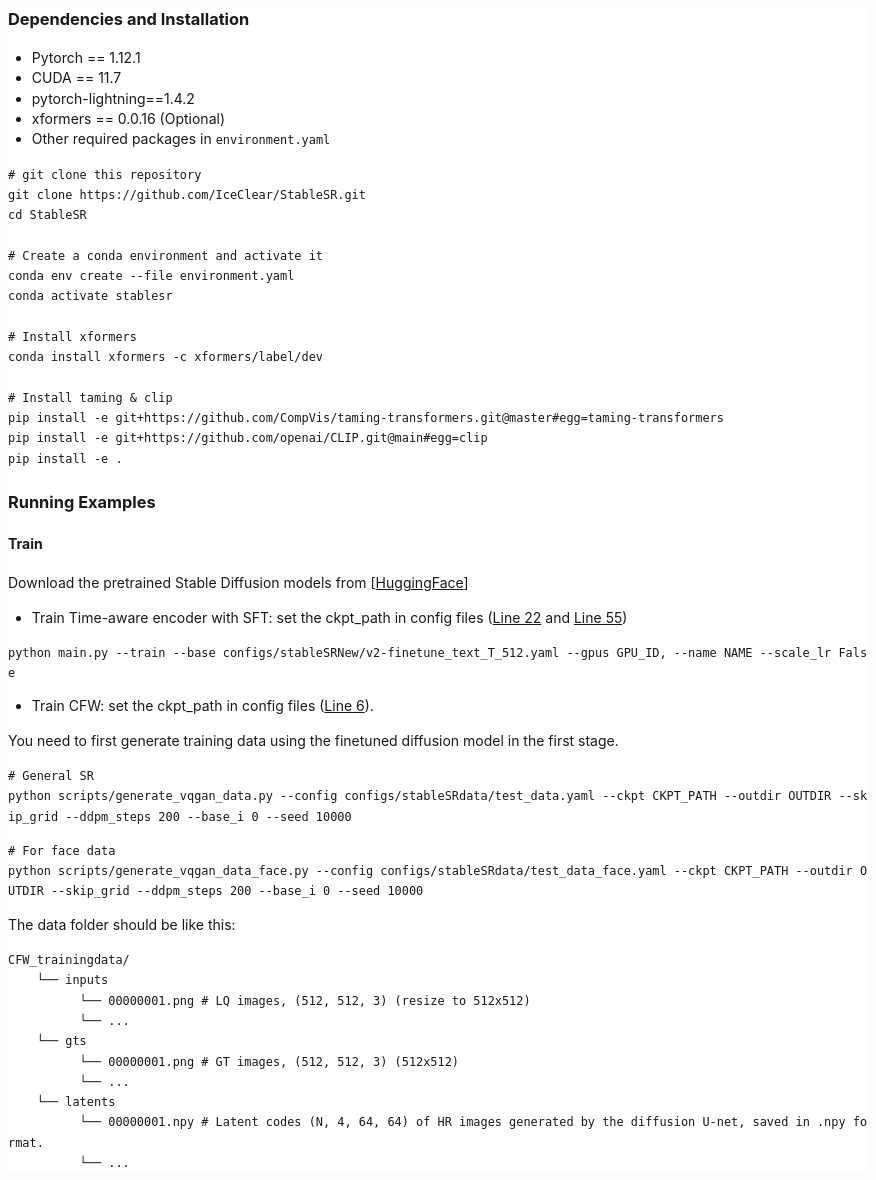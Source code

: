 ### Dependencies and Installation
- Pytorch == 1.12.1
- CUDA == 11.7
- pytorch-lightning==1.4.2
- xformers == 0.0.16 (Optional)
- Other required packages in `environment.yaml`
```
# git clone this repository
git clone https://github.com/IceClear/StableSR.git
cd StableSR

# Create a conda environment and activate it
conda env create --file environment.yaml
conda activate stablesr

# Install xformers
conda install xformers -c xformers/label/dev

# Install taming & clip
pip install -e git+https://github.com/CompVis/taming-transformers.git@master#egg=taming-transformers
pip install -e git+https://github.com/openai/CLIP.git@main#egg=clip
pip install -e .
```

### Running Examples

#### Train
Download the pretrained Stable Diffusion models from [[HuggingFace](https://huggingface.co/stabilityai/stable-diffusion-2-1-base)]

- Train Time-aware encoder with SFT: set the ckpt_path in config files ([Line 22](https://github.com/IceClear/StableSR/blob/main/configs/stableSRNew/v2-finetune_text_T_512.yaml#L22) and [Line 55](https://github.com/IceClear/StableSR/blob/main/configs/stableSRNew/v2-finetune_text_T_512.yaml#L55))
```
python main.py --train --base configs/stableSRNew/v2-finetune_text_T_512.yaml --gpus GPU_ID, --name NAME --scale_lr False
```

- Train CFW: set the ckpt_path in config files ([Line 6](https://github.com/IceClear/StableSR/blob/main/configs/autoencoder/autoencoder_kl_64x64x4_resi.yaml#L6)).

You need to first generate training data using the finetuned diffusion model in the first stage. 
```
# General SR
python scripts/generate_vqgan_data.py --config configs/stableSRdata/test_data.yaml --ckpt CKPT_PATH --outdir OUTDIR --skip_grid --ddpm_steps 200 --base_i 0 --seed 10000
```
```
# For face data
python scripts/generate_vqgan_data_face.py --config configs/stableSRdata/test_data_face.yaml --ckpt CKPT_PATH --outdir OUTDIR --skip_grid --ddpm_steps 200 --base_i 0 --seed 10000
```
The data folder should be like this:
```
CFW_trainingdata/
    └── inputs
          └── 00000001.png # LQ images, (512, 512, 3) (resize to 512x512)
          └── ...
    └── gts
          └── 00000001.png # GT images, (512, 512, 3) (512x512)
          └── ...
    └── latents
          └── 00000001.npy # Latent codes (N, 4, 64, 64) of HR images generated by the diffusion U-net, saved in .npy format.
          └── ...
```